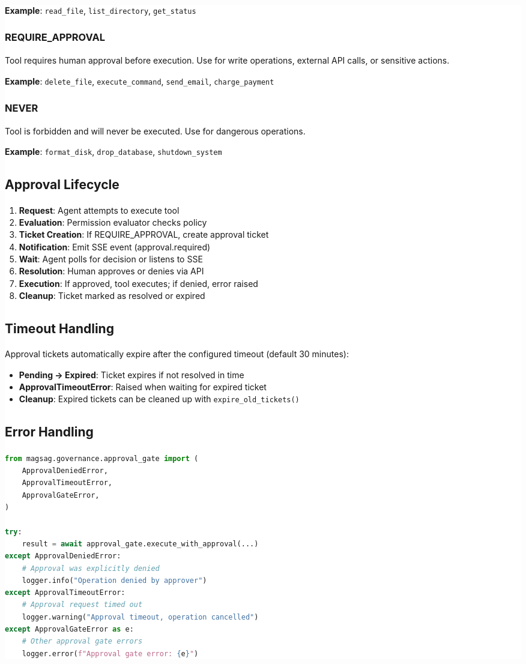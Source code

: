 **Example**: `read_file`, `list_directory`, `get_status`

### REQUIRE_APPROVAL
Tool requires human approval before execution. Use for write operations, external API calls, or sensitive actions.

**Example**: `delete_file`, `execute_command`, `send_email`, `charge_payment`

### NEVER
Tool is forbidden and will never be executed. Use for dangerous operations.

**Example**: `format_disk`, `drop_database`, `shutdown_system`

## Approval Lifecycle

1. **Request**: Agent attempts to execute tool
2. **Evaluation**: Permission evaluator checks policy
3. **Ticket Creation**: If REQUIRE_APPROVAL, create approval ticket
4. **Notification**: Emit SSE event (approval.required)
5. **Wait**: Agent polls for decision or listens to SSE
6. **Resolution**: Human approves or denies via API
7. **Execution**: If approved, tool executes; if denied, error raised
8. **Cleanup**: Ticket marked as resolved or expired

## Timeout Handling

Approval tickets automatically expire after the configured timeout (default 30 minutes):

- **Pending → Expired**: Ticket expires if not resolved in time
- **ApprovalTimeoutError**: Raised when waiting for expired ticket
- **Cleanup**: Expired tickets can be cleaned up with `expire_old_tickets()`

## Error Handling

```python
from magsag.governance.approval_gate import (
    ApprovalDeniedError,
    ApprovalTimeoutError,
    ApprovalGateError,
)

try:
    result = await approval_gate.execute_with_approval(...)
except ApprovalDeniedError:
    # Approval was explicitly denied
    logger.info("Operation denied by approver")
except ApprovalTimeoutError:
    # Approval request timed out
    logger.warning("Approval timeout, operation cancelled")
except ApprovalGateError as e:
    # Other approval gate errors
    logger.error(f"Approval gate error: {e}")
```
